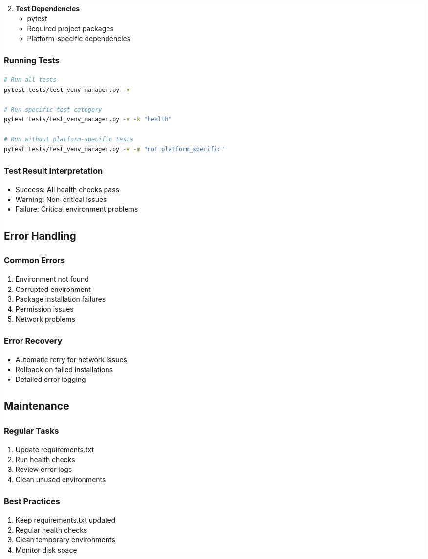 2. **Test Dependencies**
   - pytest
   - Required project packages
   - Platform-specific dependencies

### Running Tests
```bash
# Run all tests
pytest tests/test_venv_manager.py -v

# Run specific test category
pytest tests/test_venv_manager.py -v -k "health"

# Run without platform-specific tests
pytest tests/test_venv_manager.py -v -m "not platform_specific"
```

### Test Result Interpretation
- Success: All health checks pass
- Warning: Non-critical issues
- Failure: Critical environment problems

## Error Handling

### Common Errors
1. Environment not found
2. Corrupted environment
3. Package installation failures
4. Permission issues
5. Network problems

### Error Recovery
- Automatic retry for network issues
- Rollback on failed installations
- Detailed error logging

## Maintenance

### Regular Tasks
1. Update requirements.txt
2. Run health checks
3. Review error logs
4. Clean unused environments

### Best Practices
1. Keep requirements.txt updated
2. Regular health checks
3. Clean temporary environments
4. Monitor disk space
